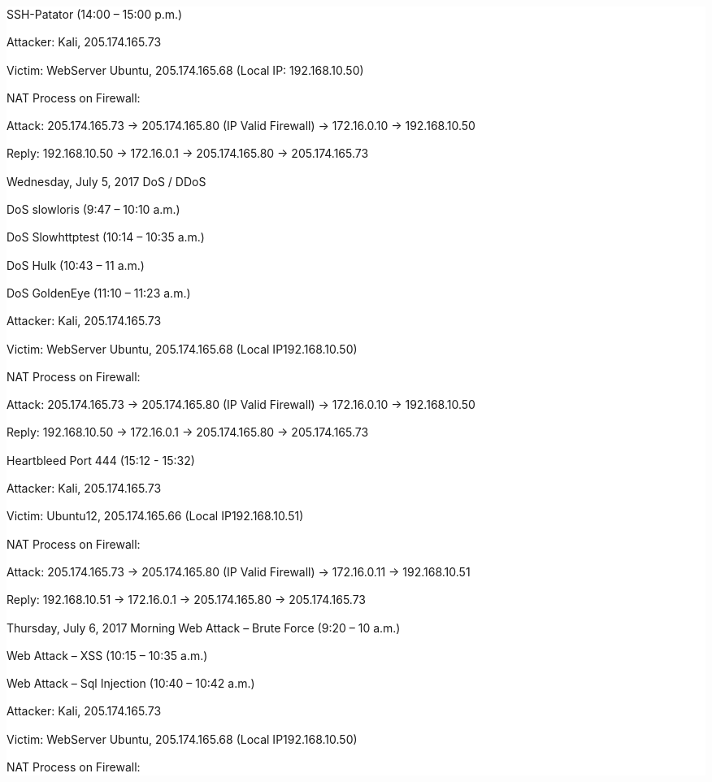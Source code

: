 SSH-Patator (14:00 – 15:00 p.m.)

Attacker: Kali, 205.174.165.73

Victim: WebServer Ubuntu, 205.174.165.68 (Local IP: 192.168.10.50)


NAT Process on Firewall:

Attack: 205.174.165.73 -> 205.174.165.80 (IP Valid Firewall) -> 172.16.0.10 -> 192.168.10.50

Reply: 192.168.10.50 -> 172.16.0.1 -> 205.174.165.80 -> 205.174.165.73


Wednesday, July 5, 2017
DoS / DDoS

DoS slowloris (9:47 – 10:10 a.m.)

DoS Slowhttptest (10:14 – 10:35 a.m.)

DoS Hulk (10:43 – 11 a.m.)

DoS GoldenEye (11:10 – 11:23 a.m.)


Attacker: Kali, 205.174.165.73

Victim: WebServer Ubuntu, 205.174.165.68 (Local IP192.168.10.50)


NAT Process on Firewall:

Attack: 205.174.165.73 -> 205.174.165.80 (IP Valid Firewall) -> 172.16.0.10 -> 192.168.10.50

Reply: 192.168.10.50 -> 172.16.0.1 -> 205.174.165.80 -> 205.174.165.73


Heartbleed Port 444 (15:12 - 15:32)

Attacker: Kali, 205.174.165.73

Victim: Ubuntu12, 205.174.165.66 (Local IP192.168.10.51)


NAT Process on Firewall:

Attack: 205.174.165.73 -> 205.174.165.80 (IP Valid Firewall) -> 172.16.0.11 -> 192.168.10.51

Reply: 192.168.10.51 -> 172.16.0.1 -> 205.174.165.80 -> 205.174.165.73


Thursday, July 6, 2017
Morning
Web Attack – Brute Force (9:20 – 10 a.m.)

Web Attack – XSS (10:15 – 10:35 a.m.)

Web Attack – Sql Injection (10:40 – 10:42 a.m.)

Attacker: Kali, 205.174.165.73

Victim: WebServer Ubuntu, 205.174.165.68 (Local IP192.168.10.50)


NAT Process on Firewall:
